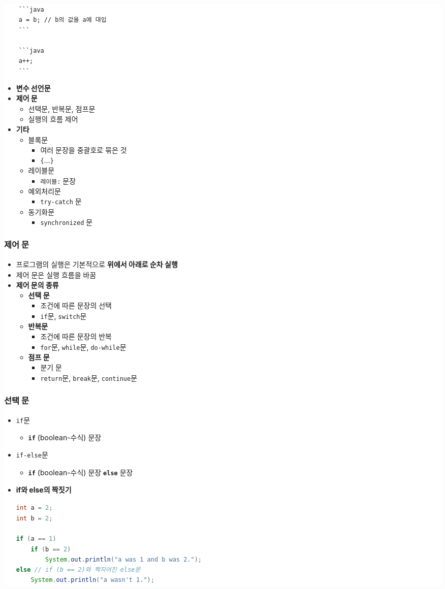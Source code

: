        ```java
        a = b; // b의 값을 a에 대입
        ```
        
        ```java
        a++;
        ```
        
- **변수 선언문**
- **제어 문**
    - 선택문, 반복문, 점프문
    - 실행의 흐름 제어
- **기타**
    - 블록문
        - 여러 문장을 중괄호로 묶은 것
        - `{`...`}`
    - 레이블문
        - `레이블:` 문장
    - 예외처리문
        - `try-catch` 문
    - 동기화문
        - `synchronized` 문

### 제어 문

- 프로그램의 실행은 기본적으로 **위에서 아래로 순차 실행**
- 제어 문은 실행 흐름을 바꿈
- **제어 문의 종류**
    - **선택 문**
        - 조건에 따른 문장의 선택
        - `if`문, `switch`문
    - **반복문**
        - 조건에 따른 문장의 반복
        - `for`문, `while`문, `do-while`문
    - **점프 문**
        - 분기 문
        - `return`문, `break`문, `continue`문

### 선택 문

- `if`문
    - **`if`** (boolean-수식) 문장
- `if-else`문
    - **`if`** (boolean-수식) 문장 **`else`** 문장
- **if와 else의 짝짓기**
    
    ```java
    int a = 2;
    int b = 2;
    
    if (a == 1)
    	if (b == 2)
    		System.out.println("a was 1 and b was 2.");
    else // if (b == 2)와 짝지어진 else문
    	System.out.println("a wasn't 1.");
    ```
    